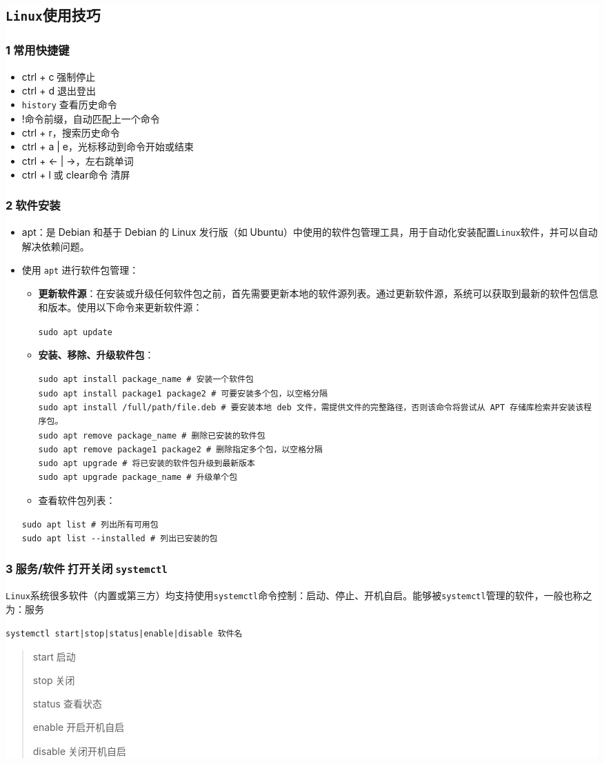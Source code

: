 ## `Linux`使用技巧

### 1 常用快捷键

- ctrl + c 强制停止
- ctrl + d 退出登出
- `history` 查看历史命令
- !命令前缀，自动匹配上一个命令
- ctrl + r，搜索历史命令
-  ctrl + a | e，光标移动到命令开始或结束
- ctrl + ← | →，左右跳单词
- ctrl + l 或 clear命令 清屏



### 2 软件安装

- apt：是 Debian 和基于 Debian 的 Linux 发行版（如 Ubuntu）中使用的软件包管理工具，用于自动化安装配置`Linux`软件，并可以自动解决依赖问题。

- 使用 `apt` 进行软件包管理：

  - **更新软件源**：在安装或升级任何软件包之前，首先需要更新本地的软件源列表。通过更新软件源，系统可以获取到最新的软件包信息和版本。使用以下命令来更新软件源：

    ```shell
    sudo apt update
    ```

  - **安装、移除、升级软件包**：

    ```shell
    sudo apt install package_name # 安装一个软件包
    sudo apt install package1 package2 # 可要安装多个包，以空格分隔
    sudo apt install /full/path/file.deb # 要安装本地 deb 文件，需提供文件的完整路径，否则该命令将尝试从 APT 存储库检索并安装该程序包。
    sudo apt remove package_name # 删除已安装的软件包
    sudo apt remove package1 package2 # 删除指定多个包，以空格分隔
    sudo apt upgrade # 将已安装的软件包升级到最新版本
    sudo apt upgrade package_name # 升级单个包
    ```

  - 查看软件包列表：

  ```shell
  sudo apt list # 列出所有可用包
  sudo apt list --installed # 列出已安装的包
  ```



### 3 服务/软件 打开关闭 `systemctl`

`Linux`系统很多软件（内置或第三方）均支持使用`systemctl`命令控制：启动、停止、开机自启。能够被`systemctl`管理的软件，一般也称之为：服务

```shell
systemctl start|stop|status|enable|disable 软件名
```

>start 启动
>
>stop 关闭
>
>status 查看状态
>
>enable 开启开机自启
>
>disable 关闭开机自启
